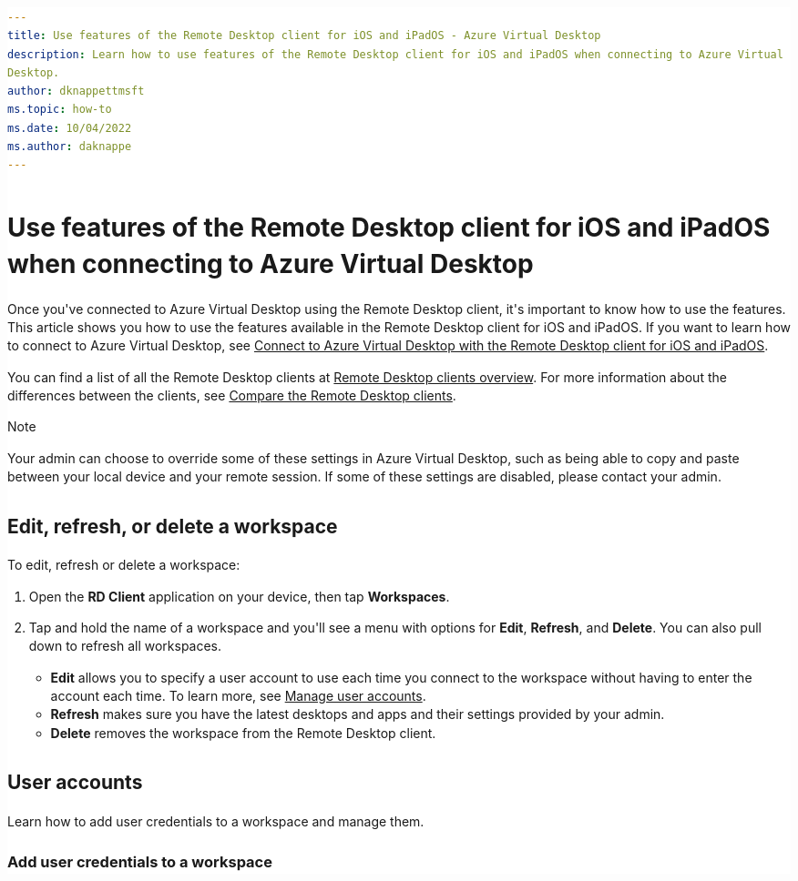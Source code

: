 ```yaml
---
title: Use features of the Remote Desktop client for iOS and iPadOS - Azure Virtual Desktop
description: Learn how to use features of the Remote Desktop client for iOS and iPadOS when connecting to Azure Virtual Desktop.
author: dknappettmsft
ms.topic: how-to
ms.date: 10/04/2022
ms.author: daknappe
---
```


# Use features of the Remote Desktop client for iOS and iPadOS when connecting to Azure Virtual Desktop

Once you've connected to Azure Virtual Desktop using the Remote Desktop client, it's important to know how to use the features. This article shows you how to use the features available in the Remote Desktop client for iOS and iPadOS. If you want to learn how to connect to Azure Virtual Desktop, see [Connect to Azure Virtual Desktop with the Remote Desktop client for iOS and iPadOS](connect-ios-ipados.md).

You can find a list of all the Remote Desktop clients at [Remote Desktop clients overview](remote-desktop-clients-overview.md). For more information about the differences between the clients, see [Compare the Remote Desktop clients](../compare-remote-desktop-clients.md).

> [!NOTE]
> Your admin can choose to override some of these settings in Azure Virtual Desktop, such as being able to copy and paste between your local device and your remote session. If some of these settings are disabled, please contact your admin.

## Edit, refresh, or delete a workspace

To edit, refresh or delete a workspace:

1. Open the **RD Client** application on your device, then tap **Workspaces**.

1. Tap and hold the name of a workspace and you'll see a menu with options for **Edit**, **Refresh**, and **Delete**. You can also pull down to refresh all workspaces.

   - **Edit** allows you to specify a user account to use each time you connect to the workspace without having to enter the account each time. To learn more, see [Manage user accounts](#manage-user-accounts).
   - **Refresh** makes sure you have the latest desktops and apps and their settings provided by your admin.
   - **Delete** removes the workspace from the Remote Desktop client.

## User accounts

Learn how to add user credentials to a workspace and manage them.

### Add user credentials to a workspace
